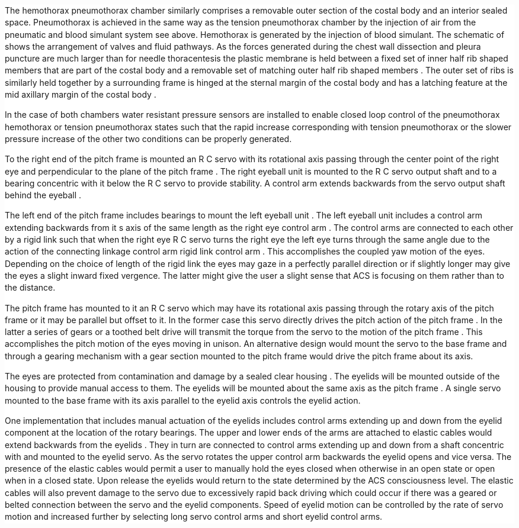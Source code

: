 The hemothorax pneumothorax chamber similarly comprises a removable outer section of the costal body and an interior sealed space. Pneumothorax is achieved in the same way as the tension pneumothorax chamber by the injection of air from the pneumatic and blood simulant system see above. Hemothorax is generated by the injection of blood simulant. The schematic of shows the arrangement of valves and fluid pathways. As the forces generated during the chest wall dissection and pleura puncture are much larger than for needle thoracentesis the plastic membrane is held between a fixed set of inner half rib shaped members that are part of the costal body and a removable set of matching outer half rib shaped members . The outer set of ribs is similarly held together by a surrounding frame is hinged at the sternal margin of the costal body and has a latching feature at the mid axillary margin of the costal body .

In the case of both chambers water resistant pressure sensors are installed to enable closed loop control of the pneumothorax hemothorax or tension pneumothorax states such that the rapid increase corresponding with tension pneumothorax or the slower pressure increase of the other two conditions can be properly generated.

To the right end of the pitch frame is mounted an R C servo with its rotational axis passing through the center point of the right eye and perpendicular to the plane of the pitch frame . The right eyeball unit is mounted to the R C servo output shaft and to a bearing concentric with it below the R C servo to provide stability. A control arm extends backwards from the servo output shaft behind the eyeball .

The left end of the pitch frame includes bearings to mount the left eyeball unit . The left eyeball unit includes a control arm extending backwards from it s axis of the same length as the right eye control arm . The control arms are connected to each other by a rigid link such that when the right eye R C servo turns the right eye the left eye turns through the same angle due to the action of the connecting linkage control arm rigid link control arm . This accomplishes the coupled yaw motion of the eyes. Depending on the choice of length of the rigid link the eyes may gaze in a perfectly parallel direction or if slightly longer may give the eyes a slight inward fixed vergence. The latter might give the user a slight sense that ACS is focusing on them rather than to the distance.

The pitch frame has mounted to it an R C servo which may have its rotational axis passing through the rotary axis of the pitch frame or it may be parallel but offset to it. In the former case this servo directly drives the pitch action of the pitch frame . In the latter a series of gears or a toothed belt drive will transmit the torque from the servo to the motion of the pitch frame . This accomplishes the pitch motion of the eyes moving in unison. An alternative design would mount the servo to the base frame and through a gearing mechanism with a gear section mounted to the pitch frame would drive the pitch frame about its axis.

The eyes are protected from contamination and damage by a sealed clear housing . The eyelids will be mounted outside of the housing to provide manual access to them. The eyelids will be mounted about the same axis as the pitch frame . A single servo mounted to the base frame with its axis parallel to the eyelid axis controls the eyelid action.

One implementation that includes manual actuation of the eyelids includes control arms extending up and down from the eyelid component at the location of the rotary bearings. The upper and lower ends of the arms are attached to elastic cables would extend backwards from the eyelids . They in turn are connected to control arms extending up and down from a shaft concentric with and mounted to the eyelid servo. As the servo rotates the upper control arm backwards the eyelid opens and vice versa. The presence of the elastic cables would permit a user to manually hold the eyes closed when otherwise in an open state or open when in a closed state. Upon release the eyelids would return to the state determined by the ACS consciousness level. The elastic cables will also prevent damage to the servo due to excessively rapid back driving which could occur if there was a geared or belted connection between the servo and the eyelid components. Speed of eyelid motion can be controlled by the rate of servo motion and increased further by selecting long servo control arms and short eyelid control arms.

